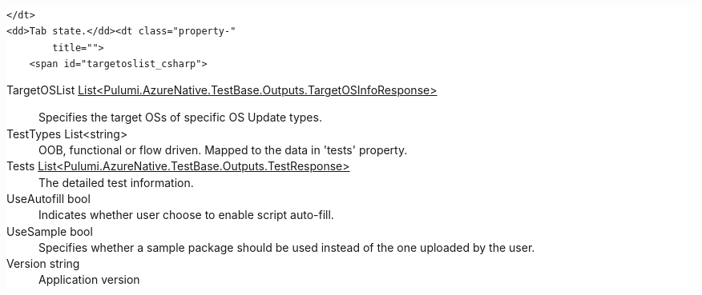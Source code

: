     </dt>
    <dd>Tab state.</dd><dt class="property-"
            title="">
        <span id="targetoslist_csharp">
<a data-swiftype-name="resource-property" data-swiftype-type="text" href="#targetoslist_csharp" style="color: inherit; text-decoration: inherit;">Target<wbr>OSList</a>
</span>
        <span class="property-indicator"></span>
        <span class="property-type"><a href="#targetosinforesponse">List&lt;Pulumi.<wbr>Azure<wbr>Native.<wbr>Test<wbr>Base.<wbr>Outputs.<wbr>Target<wbr>OSInfo<wbr>Response&gt;</a></span>
    </dt>
    <dd>Specifies the target OSs of specific OS Update types.</dd><dt class="property-"
            title="">
        <span id="testtypes_csharp">
<a data-swiftype-name="resource-property" data-swiftype-type="text" href="#testtypes_csharp" style="color: inherit; text-decoration: inherit;">Test<wbr>Types</a>
</span>
        <span class="property-indicator"></span>
        <span class="property-type">List&lt;string&gt;</span>
    </dt>
    <dd>OOB, functional or flow driven. Mapped to the data in 'tests' property.</dd><dt class="property-"
            title="">
        <span id="tests_csharp">
<a data-swiftype-name="resource-property" data-swiftype-type="text" href="#tests_csharp" style="color: inherit; text-decoration: inherit;">Tests</a>
</span>
        <span class="property-indicator"></span>
        <span class="property-type"><a href="#testresponse">List&lt;Pulumi.<wbr>Azure<wbr>Native.<wbr>Test<wbr>Base.<wbr>Outputs.<wbr>Test<wbr>Response&gt;</a></span>
    </dt>
    <dd>The detailed test information.</dd><dt class="property-"
            title="">
        <span id="useautofill_csharp">
<a data-swiftype-name="resource-property" data-swiftype-type="text" href="#useautofill_csharp" style="color: inherit; text-decoration: inherit;">Use<wbr>Autofill</a>
</span>
        <span class="property-indicator"></span>
        <span class="property-type">bool</span>
    </dt>
    <dd>Indicates whether user choose to enable script auto-fill.</dd><dt class="property-"
            title="">
        <span id="usesample_csharp">
<a data-swiftype-name="resource-property" data-swiftype-type="text" href="#usesample_csharp" style="color: inherit; text-decoration: inherit;">Use<wbr>Sample</a>
</span>
        <span class="property-indicator"></span>
        <span class="property-type">bool</span>
    </dt>
    <dd>Specifies whether a sample package should be used instead of the one uploaded by the user.</dd><dt class="property-"
            title="">
        <span id="version_csharp">
<a data-swiftype-name="resource-property" data-swiftype-type="text" href="#version_csharp" style="color: inherit; text-decoration: inherit;">Version</a>
</span>
        <span class="property-indicator"></span>
        <span class="property-type">string</span>
    </dt>
    <dd>Application version</dd></dl>
</pulumi-choosable>
</div>
